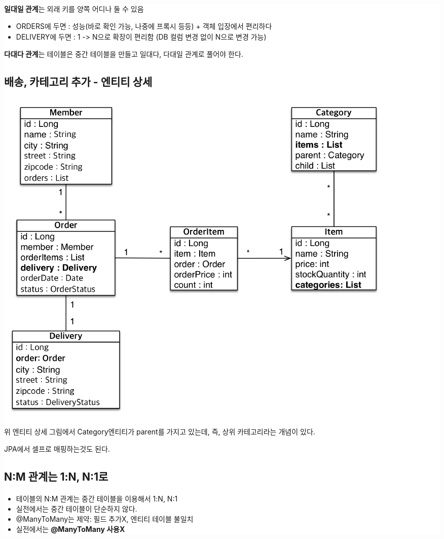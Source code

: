 **일대일 관계**는 외래 키를 양쪽 어디나 둘 수 있음

- ORDERS에 두면 : 성능(바로 확인 가능, 나중에 프록시 등등) + 객체 입장에서 편리하다
- DELIVERY에 두면 : 1 -> N으로 확장이 편리함 (DB 컬럼 변경 없이 N으로 변경 가능)

**다대다 관계**는 테이블은 중간 테이블을 만들고 일대다, 다대일 관계로 풀어야 한다.

## 배송, 카테고리 추가 - 엔티티 상세

![image142](./image/image142.png)



위 엔티티 상세 그림에서 Category엔티티가 parent를 가지고 있는데, 즉, 상위 카테고리라는 개념이 있다.

JPA에서 셀프로 매핑하는것도 된다.

## N:M 관계는 1:N, N:1로

- 테이블의 N:M 관계는 중간 테이블을 이용해서 1:N, N:1
- 실전에서는 중간 테이블이 단순하지 않다.
- @ManyToMany는 제약: 필드 추가X, 엔티티 테이블 불일치
- 실전에서는 **@ManyToMany 사용X**
